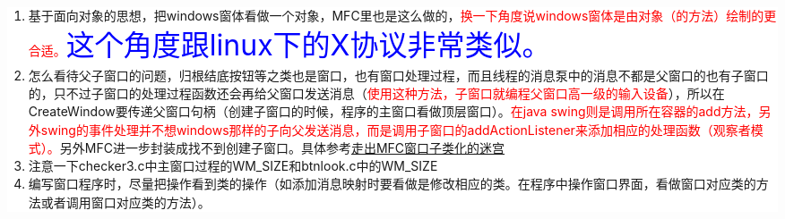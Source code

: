 </xmp>

1. 基于面向对象的思想，把windows窗体看做一个对象，MFC里也是这么做的，<font color="red">换一下角度说windows窗体是由对象（的方法）绘制的更合适。</font><font color="blue" size="6">这个角度跟linux下的X协议非常类似。</font>
2. 怎么看待父子窗口的问题，归根结底按钮等之类也是窗口，也有窗口处理过程，而且线程的消息泵中的消息不都是父窗口的也有子窗口的，只不过子窗口的处理过程函数还会再给父窗口发送消息（<font color="red">使用这种方法，子窗口就编程父窗口高一级的输入设备</font>），所以在CreateWindow要传递父窗口句柄（创建子窗口的时候，程序的主窗口看做顶层窗口）。<font color="red">在java swing则是调用所在容器的add方法，另外swing的事件处理并不想windows那样的子向父发送消息，而是调用子窗口的addActionListener来添加相应的处理函数（观察者模式）。</font>另外MFC进一步封装成找不到创建子窗口。具体参考[走出MFC窗口子类化的迷宫](http://sabolasi.iteye.com/blog/1254148)
3. 注意一下checker3.c中主窗口过程的WM_SIZE和btnlook.c中的WM_SIZE
4. 编写窗口程序时，尽量把操作看到类的操作（如添加消息映射时要看做是修改相应的类。在程序中操作窗口界面，看做窗口对应类的方法或者调用窗口对应类的方法）。